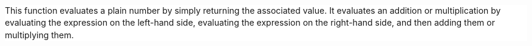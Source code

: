 This function evaluates a plain number by simply returning the associated value. It evaluates an addition or multiplication by evaluating the expression on the left-hand side, evaluating the expression on the right-hand side, and then adding them or multiplying them.
